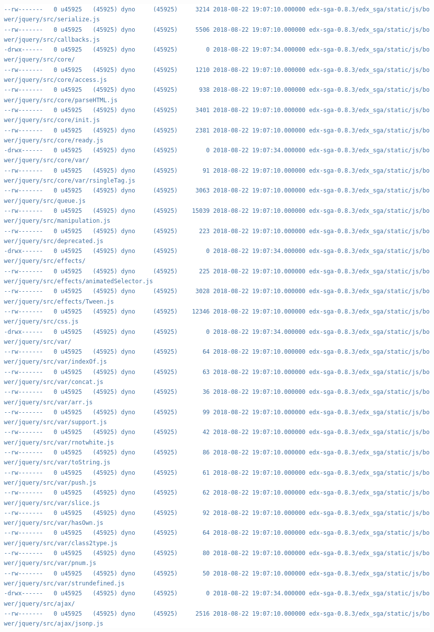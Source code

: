```diff
--rw-------   0 u45925   (45925) dyno     (45925)     3214 2018-08-22 19:07:10.000000 edx-sga-0.8.3/edx_sga/static/js/bower/jquery/src/serialize.js
--rw-------   0 u45925   (45925) dyno     (45925)     5506 2018-08-22 19:07:10.000000 edx-sga-0.8.3/edx_sga/static/js/bower/jquery/src/callbacks.js
-drwx------   0 u45925   (45925) dyno     (45925)        0 2018-08-22 19:07:34.000000 edx-sga-0.8.3/edx_sga/static/js/bower/jquery/src/core/
--rw-------   0 u45925   (45925) dyno     (45925)     1210 2018-08-22 19:07:10.000000 edx-sga-0.8.3/edx_sga/static/js/bower/jquery/src/core/access.js
--rw-------   0 u45925   (45925) dyno     (45925)      938 2018-08-22 19:07:10.000000 edx-sga-0.8.3/edx_sga/static/js/bower/jquery/src/core/parseHTML.js
--rw-------   0 u45925   (45925) dyno     (45925)     3401 2018-08-22 19:07:10.000000 edx-sga-0.8.3/edx_sga/static/js/bower/jquery/src/core/init.js
--rw-------   0 u45925   (45925) dyno     (45925)     2381 2018-08-22 19:07:10.000000 edx-sga-0.8.3/edx_sga/static/js/bower/jquery/src/core/ready.js
-drwx------   0 u45925   (45925) dyno     (45925)        0 2018-08-22 19:07:34.000000 edx-sga-0.8.3/edx_sga/static/js/bower/jquery/src/core/var/
--rw-------   0 u45925   (45925) dyno     (45925)       91 2018-08-22 19:07:10.000000 edx-sga-0.8.3/edx_sga/static/js/bower/jquery/src/core/var/rsingleTag.js
--rw-------   0 u45925   (45925) dyno     (45925)     3063 2018-08-22 19:07:10.000000 edx-sga-0.8.3/edx_sga/static/js/bower/jquery/src/queue.js
--rw-------   0 u45925   (45925) dyno     (45925)    15039 2018-08-22 19:07:10.000000 edx-sga-0.8.3/edx_sga/static/js/bower/jquery/src/manipulation.js
--rw-------   0 u45925   (45925) dyno     (45925)      223 2018-08-22 19:07:10.000000 edx-sga-0.8.3/edx_sga/static/js/bower/jquery/src/deprecated.js
-drwx------   0 u45925   (45925) dyno     (45925)        0 2018-08-22 19:07:34.000000 edx-sga-0.8.3/edx_sga/static/js/bower/jquery/src/effects/
--rw-------   0 u45925   (45925) dyno     (45925)      225 2018-08-22 19:07:10.000000 edx-sga-0.8.3/edx_sga/static/js/bower/jquery/src/effects/animatedSelector.js
--rw-------   0 u45925   (45925) dyno     (45925)     3028 2018-08-22 19:07:10.000000 edx-sga-0.8.3/edx_sga/static/js/bower/jquery/src/effects/Tween.js
--rw-------   0 u45925   (45925) dyno     (45925)    12346 2018-08-22 19:07:10.000000 edx-sga-0.8.3/edx_sga/static/js/bower/jquery/src/css.js
-drwx------   0 u45925   (45925) dyno     (45925)        0 2018-08-22 19:07:34.000000 edx-sga-0.8.3/edx_sga/static/js/bower/jquery/src/var/
--rw-------   0 u45925   (45925) dyno     (45925)       64 2018-08-22 19:07:10.000000 edx-sga-0.8.3/edx_sga/static/js/bower/jquery/src/var/indexOf.js
--rw-------   0 u45925   (45925) dyno     (45925)       63 2018-08-22 19:07:10.000000 edx-sga-0.8.3/edx_sga/static/js/bower/jquery/src/var/concat.js
--rw-------   0 u45925   (45925) dyno     (45925)       36 2018-08-22 19:07:10.000000 edx-sga-0.8.3/edx_sga/static/js/bower/jquery/src/var/arr.js
--rw-------   0 u45925   (45925) dyno     (45925)       99 2018-08-22 19:07:10.000000 edx-sga-0.8.3/edx_sga/static/js/bower/jquery/src/var/support.js
--rw-------   0 u45925   (45925) dyno     (45925)       42 2018-08-22 19:07:10.000000 edx-sga-0.8.3/edx_sga/static/js/bower/jquery/src/var/rnotwhite.js
--rw-------   0 u45925   (45925) dyno     (45925)       86 2018-08-22 19:07:10.000000 edx-sga-0.8.3/edx_sga/static/js/bower/jquery/src/var/toString.js
--rw-------   0 u45925   (45925) dyno     (45925)       61 2018-08-22 19:07:10.000000 edx-sga-0.8.3/edx_sga/static/js/bower/jquery/src/var/push.js
--rw-------   0 u45925   (45925) dyno     (45925)       62 2018-08-22 19:07:10.000000 edx-sga-0.8.3/edx_sga/static/js/bower/jquery/src/var/slice.js
--rw-------   0 u45925   (45925) dyno     (45925)       92 2018-08-22 19:07:10.000000 edx-sga-0.8.3/edx_sga/static/js/bower/jquery/src/var/hasOwn.js
--rw-------   0 u45925   (45925) dyno     (45925)       64 2018-08-22 19:07:10.000000 edx-sga-0.8.3/edx_sga/static/js/bower/jquery/src/var/class2type.js
--rw-------   0 u45925   (45925) dyno     (45925)       80 2018-08-22 19:07:10.000000 edx-sga-0.8.3/edx_sga/static/js/bower/jquery/src/var/pnum.js
--rw-------   0 u45925   (45925) dyno     (45925)       50 2018-08-22 19:07:10.000000 edx-sga-0.8.3/edx_sga/static/js/bower/jquery/src/var/strundefined.js
-drwx------   0 u45925   (45925) dyno     (45925)        0 2018-08-22 19:07:34.000000 edx-sga-0.8.3/edx_sga/static/js/bower/jquery/src/ajax/
--rw-------   0 u45925   (45925) dyno     (45925)     2516 2018-08-22 19:07:10.000000 edx-sga-0.8.3/edx_sga/static/js/bower/jquery/src/ajax/jsonp.js
```
